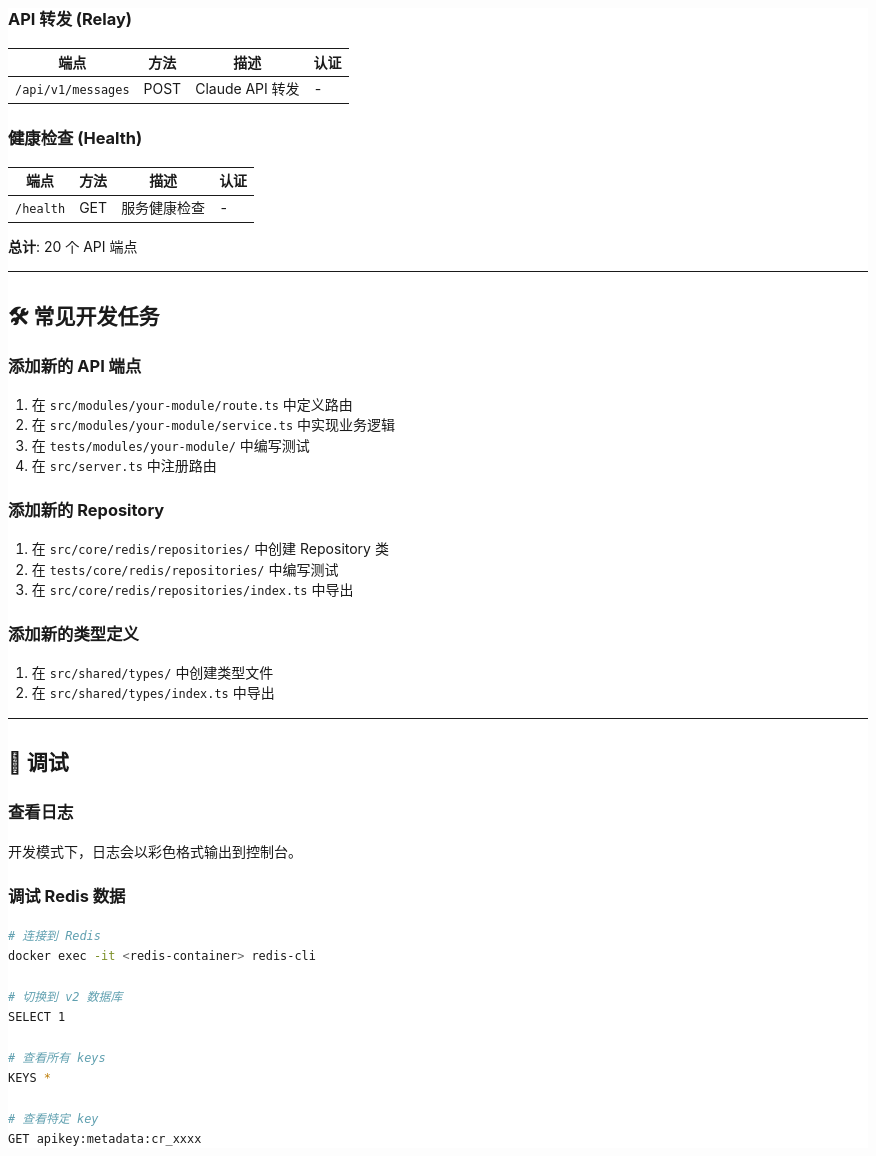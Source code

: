 ### API 转发 (Relay)
| 端点 | 方法 | 描述 | 认证 |
|------|------|------|------|
| `/api/v1/messages` | POST | Claude API 转发 | - |

### 健康检查 (Health)
| 端点 | 方法 | 描述 | 认证 |
|------|------|------|------|
| `/health` | GET | 服务健康检查 | - |

**总计**: 20 个 API 端点

---

## 🛠️ 常见开发任务

### 添加新的 API 端点
1. 在 `src/modules/your-module/route.ts` 中定义路由
2. 在 `src/modules/your-module/service.ts` 中实现业务逻辑
3. 在 `tests/modules/your-module/` 中编写测试
4. 在 `src/server.ts` 中注册路由

### 添加新的 Repository
1. 在 `src/core/redis/repositories/` 中创建 Repository 类
2. 在 `tests/core/redis/repositories/` 中编写测试
3. 在 `src/core/redis/repositories/index.ts` 中导出

### 添加新的类型定义
1. 在 `src/shared/types/` 中创建类型文件
2. 在 `src/shared/types/index.ts` 中导出

---

## 🐛 调试

### 查看日志
开发模式下，日志会以彩色格式输出到控制台。

### 调试 Redis 数据
```bash
# 连接到 Redis
docker exec -it <redis-container> redis-cli

# 切换到 v2 数据库
SELECT 1

# 查看所有 keys
KEYS *

# 查看特定 key
GET apikey:metadata:cr_xxxx
```
